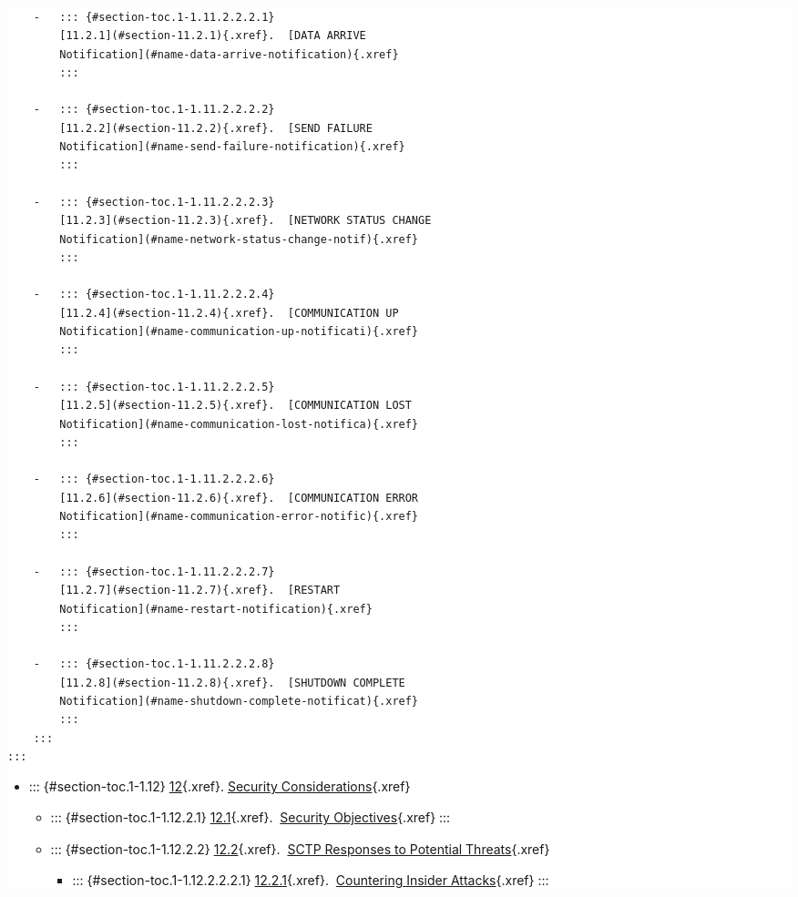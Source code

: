         -   ::: {#section-toc.1-1.11.2.2.2.1}
            [11.2.1](#section-11.2.1){.xref}.  [DATA ARRIVE
            Notification](#name-data-arrive-notification){.xref}
            :::

        -   ::: {#section-toc.1-1.11.2.2.2.2}
            [11.2.2](#section-11.2.2){.xref}.  [SEND FAILURE
            Notification](#name-send-failure-notification){.xref}
            :::

        -   ::: {#section-toc.1-1.11.2.2.2.3}
            [11.2.3](#section-11.2.3){.xref}.  [NETWORK STATUS CHANGE
            Notification](#name-network-status-change-notif){.xref}
            :::

        -   ::: {#section-toc.1-1.11.2.2.2.4}
            [11.2.4](#section-11.2.4){.xref}.  [COMMUNICATION UP
            Notification](#name-communication-up-notificati){.xref}
            :::

        -   ::: {#section-toc.1-1.11.2.2.2.5}
            [11.2.5](#section-11.2.5){.xref}.  [COMMUNICATION LOST
            Notification](#name-communication-lost-notifica){.xref}
            :::

        -   ::: {#section-toc.1-1.11.2.2.2.6}
            [11.2.6](#section-11.2.6){.xref}.  [COMMUNICATION ERROR
            Notification](#name-communication-error-notific){.xref}
            :::

        -   ::: {#section-toc.1-1.11.2.2.2.7}
            [11.2.7](#section-11.2.7){.xref}.  [RESTART
            Notification](#name-restart-notification){.xref}
            :::

        -   ::: {#section-toc.1-1.11.2.2.2.8}
            [11.2.8](#section-11.2.8){.xref}.  [SHUTDOWN COMPLETE
            Notification](#name-shutdown-complete-notificat){.xref}
            :::
        :::
    :::

-   ::: {#section-toc.1-1.12}
    [12](#section-12){.xref}. [Security
    Considerations](#name-security-considerations){.xref}

    -   ::: {#section-toc.1-1.12.2.1}
        [12.1](#section-12.1){.xref}.  [Security
        Objectives](#name-security-objectives){.xref}
        :::

    -   ::: {#section-toc.1-1.12.2.2}
        [12.2](#section-12.2){.xref}.  [SCTP Responses to Potential
        Threats](#name-sctp-responses-to-potential){.xref}

        -   ::: {#section-toc.1-1.12.2.2.2.1}
            [12.2.1](#section-12.2.1){.xref}.  [Countering Insider
            Attacks](#name-countering-insider-attacks){.xref}
            :::
